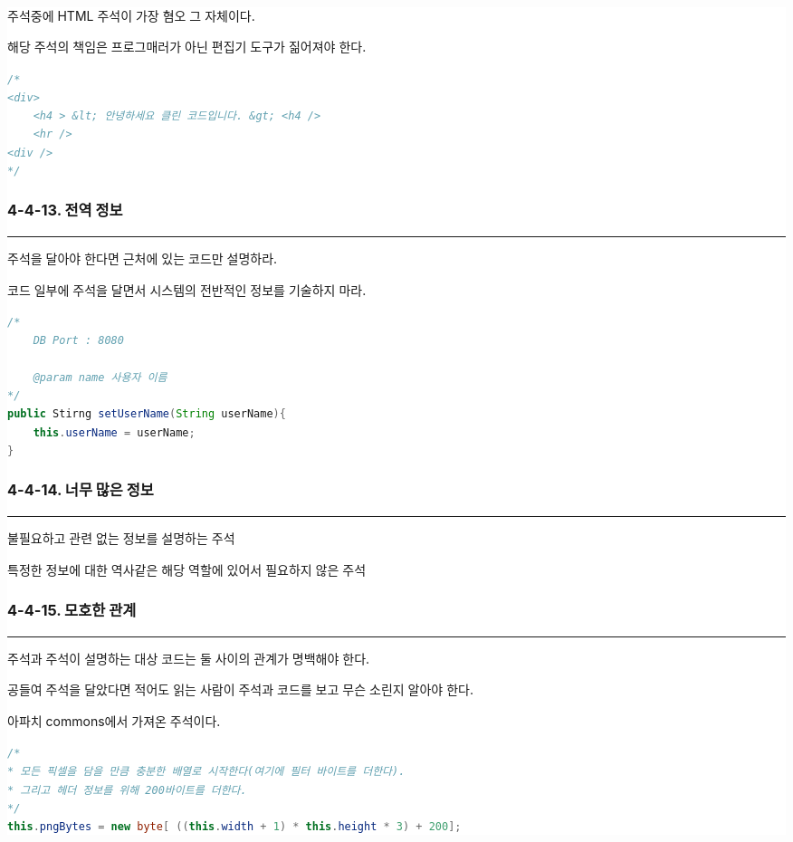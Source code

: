주석중에 HTML 주석이 가장 혐오 그 자체이다.

해당 주석의 책임은 프로그매러가 아닌 편집기 도구가 짊어져야 한다.

```js
/*
<div>
    <h4 > &lt; 안녕하세요 클린 코드입니다. &gt; <h4 />
    <hr />
<div />
*/
```

### 4-4-13. 전역 정보

---

주석을 달아야 한다면 근처에 있는 코드만 설명하라.

코드 일부에 주석을 달면서 시스템의 전반적인 정보를 기술하지 마라.

```java
/*
    DB Port : 8080

    @param name 사용자 이름
*/
public Stirng setUserName(String userName){
    this.userName = userName;
}
```

### 4-4-14. 너무 많은 정보

---

불필요하고 관련 없는 정보를 설명하는 주석

특정한 정보에 대한 역사같은 해당 역할에 있어서 필요하지 않은 주석

### 4-4-15. 모호한 관계

---

주석과 주석이 설명하는 대상 코드는 둘 사이의 관계가 명백해야 한다.

공들여 주석을 달았다면 적어도 읽는 사람이 주석과 코드를 보고 무슨 소린지 알아야 한다.

아파치 commons에서 가져온 주석이다.

```java
/*
* 모든 픽셀을 담을 만큼 충분한 배열로 시작한다(여기에 필터 바이트를 더한다).
* 그리고 헤더 정보를 위해 200바이트를 더한다.
*/
this.pngBytes = new byte[ ((this.width + 1) * this.height * 3) + 200];
```
